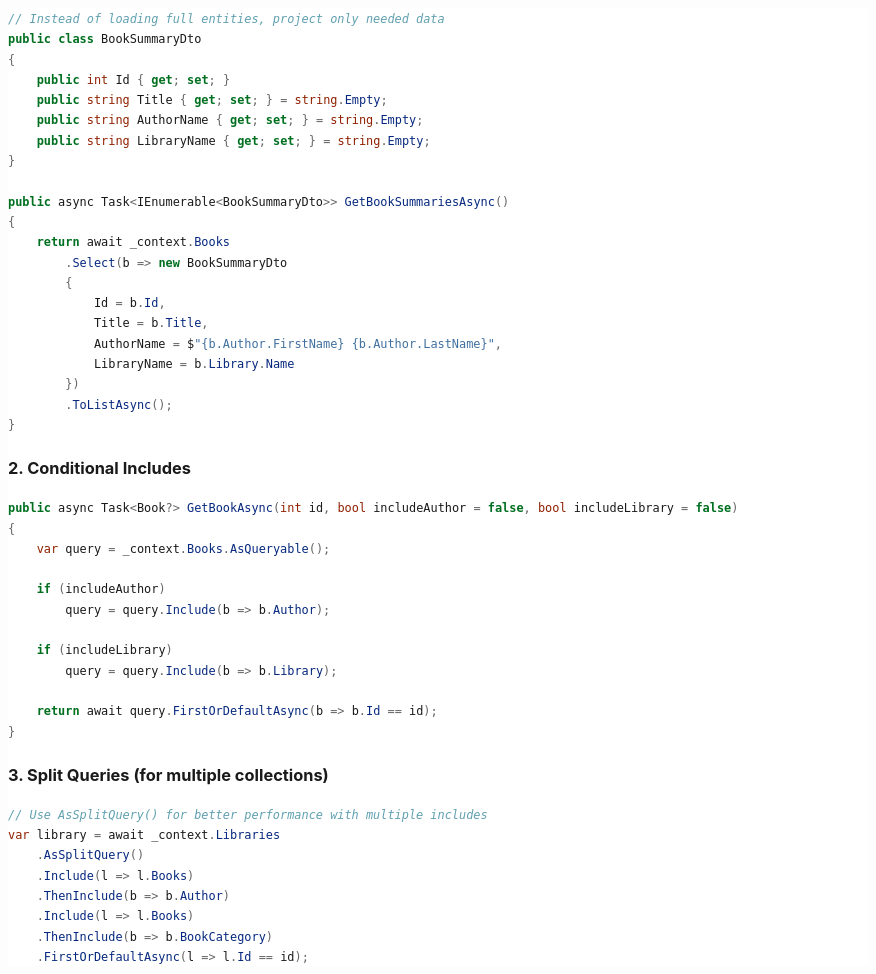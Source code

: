 ```csharp
// Instead of loading full entities, project only needed data
public class BookSummaryDto
{
    public int Id { get; set; }
    public string Title { get; set; } = string.Empty;
    public string AuthorName { get; set; } = string.Empty;
    public string LibraryName { get; set; } = string.Empty;
}

public async Task<IEnumerable<BookSummaryDto>> GetBookSummariesAsync()
{
    return await _context.Books
        .Select(b => new BookSummaryDto
        {
            Id = b.Id,
            Title = b.Title,
            AuthorName = $"{b.Author.FirstName} {b.Author.LastName}",
            LibraryName = b.Library.Name
        })
        .ToListAsync();
}
```

### 2. Conditional Includes

```csharp
public async Task<Book?> GetBookAsync(int id, bool includeAuthor = false, bool includeLibrary = false)
{
    var query = _context.Books.AsQueryable();

    if (includeAuthor)
        query = query.Include(b => b.Author);

    if (includeLibrary)
        query = query.Include(b => b.Library);

    return await query.FirstOrDefaultAsync(b => b.Id == id);
}
```

### 3. Split Queries (for multiple collections)

```csharp
// Use AsSplitQuery() for better performance with multiple includes
var library = await _context.Libraries
    .AsSplitQuery()
    .Include(l => l.Books)
    .ThenInclude(b => b.Author)
    .Include(l => l.Books)
    .ThenInclude(b => b.BookCategory)
    .FirstOrDefaultAsync(l => l.Id == id);
```
